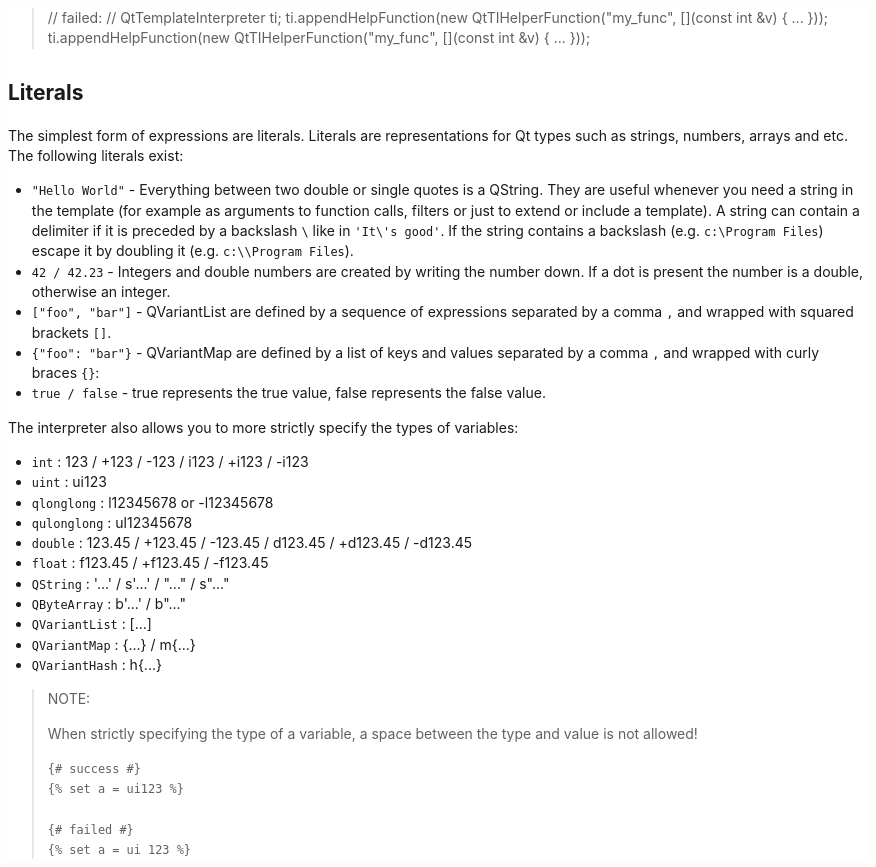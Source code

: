 > // failed:
> //
> QtTemplateInterpreter ti;
> ti.appendHelpFunction(new QtTIHelperFunction<int>("my_func", [](const int &v) { ... }));
> ti.appendHelpFunction(new QtTIHelperFunction<int>("my_func", [](const int &v) { ... }));
> ```
>

## Literals

The simplest form of expressions are literals. Literals are representations for Qt types such as strings, numbers, arrays and etc. 
The following literals exist:
- ```"Hello World"``` - Everything between two double or single quotes is a QString. They are useful whenever you need a string in the template (for example as arguments to function calls, filters or just to extend or include a template). A string can contain a delimiter if it is preceded by a backslash ``` \ ``` like in ```'It\'s good'```. If the string contains a backslash (e.g. ```c:\Program Files```) escape it by doubling it (e.g. ```c:\\Program Files```).
- ```42 / 42.23``` - Integers and double numbers are created by writing the number down. If a dot is present the number is a double, otherwise an integer.
- ```["foo", "bar"]``` - QVariantList are defined by a sequence of expressions separated by a comma ``` , ``` and wrapped with squared brackets ``` [] ```.
- ```{"foo": "bar"}``` - QVariantMap are defined by a list of keys and values separated by a comma ``` , ``` and wrapped with curly braces ``` {} ```:
- ```true / false``` - true represents the true value, false represents the false value.

The interpreter also allows you to more strictly specify the types of variables:
- ```int``` : 123 / +123 / -123 / i123 / +i123 / -i123
- ```uint``` : ui123
- ```qlonglong``` : l12345678 or -l12345678
- ```qulonglong``` : ul12345678
- ```double``` : 123.45 / +123.45 / -123.45 / d123.45 / +d123.45 / -d123.45
- ```float``` : f123.45 / +f123.45 / -f123.45
- ```QString``` : '...' / s'...' / "..." / s"..."
- ```QByteArray``` : b'...' / b"..."
- ```QVariantList``` : [...]
- ```QVariantMap``` : {...} / m{...}
- ```QVariantHash``` : h{...}

>
> NOTE:
>
> When strictly specifying the type of a variable, a space between the type and value is not allowed!
>
> ```twig
> {# success #}
> {% set a = ui123 %}
>
> {# failed #}
> {% set a = ui 123 %}
> ```
>
